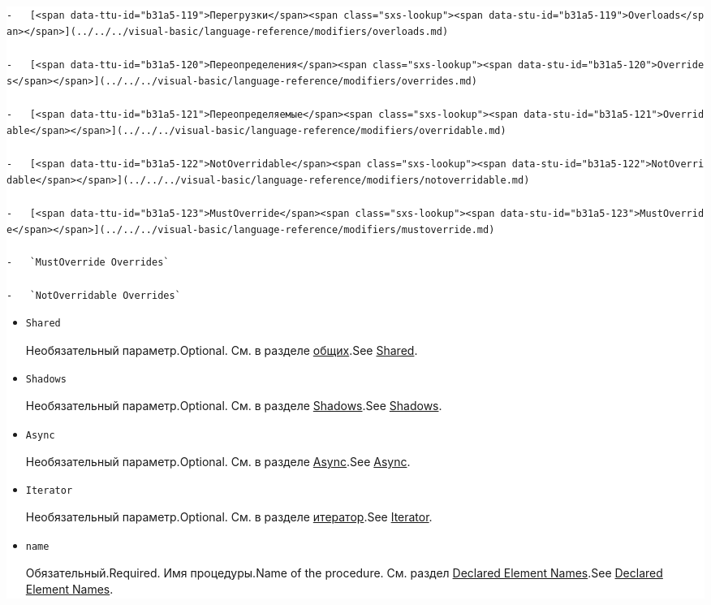     -   [<span data-ttu-id="b31a5-119">Перегрузки</span><span class="sxs-lookup"><span data-stu-id="b31a5-119">Overloads</span></span>](../../../visual-basic/language-reference/modifiers/overloads.md)  
  
    -   [<span data-ttu-id="b31a5-120">Переопределения</span><span class="sxs-lookup"><span data-stu-id="b31a5-120">Overrides</span></span>](../../../visual-basic/language-reference/modifiers/overrides.md)  
  
    -   [<span data-ttu-id="b31a5-121">Переопределяемые</span><span class="sxs-lookup"><span data-stu-id="b31a5-121">Overridable</span></span>](../../../visual-basic/language-reference/modifiers/overridable.md)  
  
    -   [<span data-ttu-id="b31a5-122">NotOverridable</span><span class="sxs-lookup"><span data-stu-id="b31a5-122">NotOverridable</span></span>](../../../visual-basic/language-reference/modifiers/notoverridable.md)  
  
    -   [<span data-ttu-id="b31a5-123">MustOverride</span><span class="sxs-lookup"><span data-stu-id="b31a5-123">MustOverride</span></span>](../../../visual-basic/language-reference/modifiers/mustoverride.md)  
  
    -   `MustOverride Overrides`  
  
    -   `NotOverridable Overrides`  
  
-   `Shared`  
  
     <span data-ttu-id="b31a5-124">Необязательный параметр.</span><span class="sxs-lookup"><span data-stu-id="b31a5-124">Optional.</span></span> <span data-ttu-id="b31a5-125">См. в разделе [общих](../../../visual-basic/language-reference/modifiers/shared.md).</span><span class="sxs-lookup"><span data-stu-id="b31a5-125">See [Shared](../../../visual-basic/language-reference/modifiers/shared.md).</span></span>  
  
-   `Shadows`  
  
     <span data-ttu-id="b31a5-126">Необязательный параметр.</span><span class="sxs-lookup"><span data-stu-id="b31a5-126">Optional.</span></span> <span data-ttu-id="b31a5-127">См. в разделе [Shadows](../../../visual-basic/language-reference/modifiers/shadows.md).</span><span class="sxs-lookup"><span data-stu-id="b31a5-127">See [Shadows](../../../visual-basic/language-reference/modifiers/shadows.md).</span></span>  
  
-   `Async`  
  
     <span data-ttu-id="b31a5-128">Необязательный параметр.</span><span class="sxs-lookup"><span data-stu-id="b31a5-128">Optional.</span></span> <span data-ttu-id="b31a5-129">См. в разделе [Async](../../../visual-basic/language-reference/modifiers/async.md).</span><span class="sxs-lookup"><span data-stu-id="b31a5-129">See [Async](../../../visual-basic/language-reference/modifiers/async.md).</span></span>  
  
-   `Iterator`  
  
     <span data-ttu-id="b31a5-130">Необязательный параметр.</span><span class="sxs-lookup"><span data-stu-id="b31a5-130">Optional.</span></span> <span data-ttu-id="b31a5-131">См. в разделе [итератор](../../../visual-basic/language-reference/modifiers/iterator.md).</span><span class="sxs-lookup"><span data-stu-id="b31a5-131">See [Iterator](../../../visual-basic/language-reference/modifiers/iterator.md).</span></span>  
  
-   `name`  
  
     <span data-ttu-id="b31a5-132">Обязательный.</span><span class="sxs-lookup"><span data-stu-id="b31a5-132">Required.</span></span> <span data-ttu-id="b31a5-133">Имя процедуры.</span><span class="sxs-lookup"><span data-stu-id="b31a5-133">Name of the procedure.</span></span> <span data-ttu-id="b31a5-134">См. раздел [Declared Element Names](../../../visual-basic/programming-guide/language-features/declared-elements/declared-element-names.md).</span><span class="sxs-lookup"><span data-stu-id="b31a5-134">See [Declared Element Names](../../../visual-basic/programming-guide/language-features/declared-elements/declared-element-names.md).</span></span>  
  